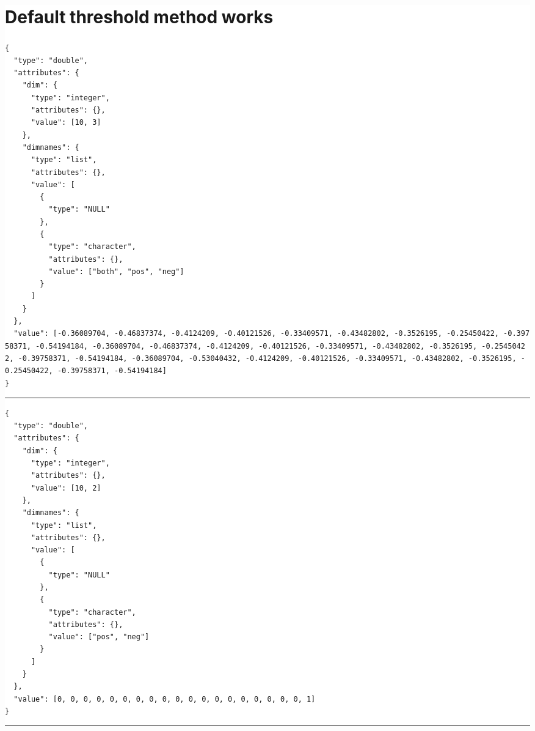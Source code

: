 # Default threshold method works

    {
      "type": "double",
      "attributes": {
        "dim": {
          "type": "integer",
          "attributes": {},
          "value": [10, 3]
        },
        "dimnames": {
          "type": "list",
          "attributes": {},
          "value": [
            {
              "type": "NULL"
            },
            {
              "type": "character",
              "attributes": {},
              "value": ["both", "pos", "neg"]
            }
          ]
        }
      },
      "value": [-0.36089704, -0.46837374, -0.4124209, -0.40121526, -0.33409571, -0.43482802, -0.3526195, -0.25450422, -0.39758371, -0.54194184, -0.36089704, -0.46837374, -0.4124209, -0.40121526, -0.33409571, -0.43482802, -0.3526195, -0.25450422, -0.39758371, -0.54194184, -0.36089704, -0.53040432, -0.4124209, -0.40121526, -0.33409571, -0.43482802, -0.3526195, -0.25450422, -0.39758371, -0.54194184]
    }

---

    {
      "type": "double",
      "attributes": {
        "dim": {
          "type": "integer",
          "attributes": {},
          "value": [10, 2]
        },
        "dimnames": {
          "type": "list",
          "attributes": {},
          "value": [
            {
              "type": "NULL"
            },
            {
              "type": "character",
              "attributes": {},
              "value": ["pos", "neg"]
            }
          ]
        }
      },
      "value": [0, 0, 0, 0, 0, 0, 0, 0, 0, 0, 0, 0, 0, 0, 0, 0, 0, 0, 0, 1]
    }

---